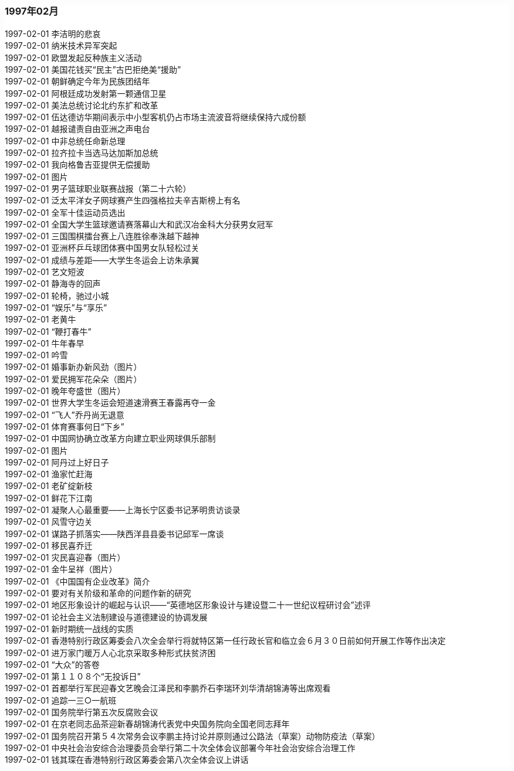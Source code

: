 ### 1997年02月  
1997-02-01 李洁明的悲哀  
1997-02-01 纳米技术异军突起  
1997-02-01 欧盟发起反种族主义活动  
1997-02-01 美国花钱买“民主”古巴拒绝美“援助”  
1997-02-01 朝鲜确定今年为民族团结年  
1997-02-01 阿根廷成功发射第一颗通信卫星  
1997-02-01 美法总统讨论北约东扩和改革  
1997-02-01 伍达德访华期间表示中小型客机仍占市场主流波音将继续保持六成份额  
1997-02-01 越报谴责自由亚洲之声电台  
1997-02-01 中非总统任命新总理  
1997-02-01 拉齐拉卡当选马达加斯加总统  
1997-02-01 我向格鲁吉亚提供无偿援助  
1997-02-01 图片  
1997-02-01 男子篮球职业联赛战报（第二十六轮）  
1997-02-01 泛太平洋女子网球赛产生四强格拉夫辛吉斯榜上有名  
1997-02-01 全军十佳运动员选出  
1997-02-01 全国大学生篮球邀请赛落幕山大和武汉冶金科大分获男女冠军  
1997-02-01 三国围棋擂台赛上八连胜徐奉洙越下越神  
1997-02-01 亚洲杯乒乓球团体赛中国男女队轻松过关  
1997-02-01 成绩与差距——大学生冬运会上访朱承翼  
1997-02-01 艺文短波  
1997-02-01 静海寺的回声  
1997-02-01 轮椅，驰过小城  
1997-02-01 “娱乐”与“享乐”  
1997-02-01 老黄牛  
1997-02-01 “鞭打春牛”  
1997-02-01 牛年春早  
1997-02-01 吟雪  
1997-02-01 婚事新办新风劲（图片）  
1997-02-01 爱民拥军花朵朵（图片）  
1997-02-01 晚年夸盛世（图片）  
1997-02-01 世界大学生冬运会短道速滑赛王春露再夺一金  
1997-02-01 “飞人”乔丹尚无退意  
1997-02-01 体育赛事何日“下乡”  
1997-02-01 中国网协确立改革方向建立职业网球俱乐部制  
1997-02-01 图片  
1997-02-01 阿丹过上好日子  
1997-02-01 渔家忙赶海  
1997-02-01 老矿绽新枝  
1997-02-01 鲜花下江南  
1997-02-01 凝聚人心最重要——上海长宁区委书记茅明贵访谈录  
1997-02-01 风雪守边关  
1997-02-01 谋路子抓落实——陕西洋县县委书记邱军一席谈  
1997-02-01 移民喜乔迁  
1997-02-01 灾民喜迎春（图片）  
1997-02-01 金牛呈祥（图片）  
1997-02-01 《中国国有企业改革》简介  
1997-02-01 要对有关阶级和革命的问题作新的研究  
1997-02-01 地区形象设计的崛起与认识——“英德地区形象设计与建设暨二十一世纪议程研讨会”述评  
1997-02-01 论社会主义法制建设与道德建设的协调发展  
1997-02-01 新时期统一战线的实质  
1997-02-01 香港特别行政区筹委会八次全会举行将就特区第一任行政长官和临立会６月３０日前如何开展工作等作出决定  
1997-02-01 进万家门暖万人心北京采取多种形式扶贫济困  
1997-02-01 “大众”的答卷  
1997-02-01 第１１０８个“无投诉日”  
1997-02-01 首都举行军民迎春文艺晚会江泽民和李鹏乔石李瑞环刘华清胡锦涛等出席观看  
1997-02-01 追踪一三○一航班  
1997-02-01 国务院举行第五次反腐败会议  
1997-02-01 在京老同志品茶迎新春胡锦涛代表党中央国务院向全国老同志拜年  
1997-02-01 国务院召开第５４次常务会议李鹏主持讨论并原则通过公路法（草案）动物防疫法（草案）  
1997-02-01 中央社会治安综合治理委员会举行第二十次全体会议部署今年社会治安综合治理工作  
1997-02-01 钱其琛在香港特别行政区筹委会第八次全体会议上讲话  